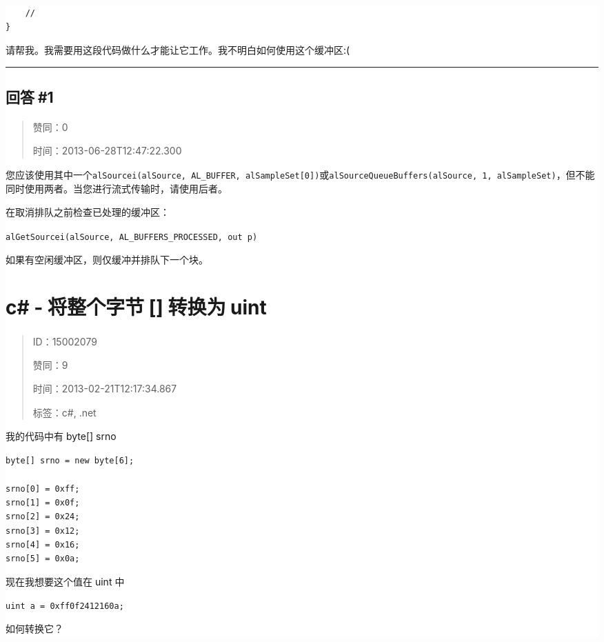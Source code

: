 ```
    //
} 
```

请帮我。我需要用这段代码做什么才能让它工作。我不明白如何使用这个缓冲区:(

* * *

## 回答 #1

> 赞同：0
> 
> 时间：2013-06-28T12:47:22.300

您应该使用其中一个`alSourcei(alSource, AL_BUFFER, alSampleSet[0])`或`alSourceQueueBuffers(alSource, 1, alSampleSet)`，但不能同时使用两者。当您进行流式传输时，请使用后者。

在取消排队之前检查已处理的缓冲区：

```
alGetSourcei(alSource, AL_BUFFERS_PROCESSED, out p) 
```

如果有空闲缓冲区，则仅缓冲并排队下一个块。

# c# - 将整个字节 [] 转换为 uint

> ID：15002079
> 
> 赞同：9
> 
> 时间：2013-02-21T12:17:34.867
> 
> 标签：c#, .net

我的代码中有 byte[] srno

```
byte[] srno = new byte[6];

srno[0] = 0xff;
srno[1] = 0x0f;
srno[2] = 0x24;
srno[3] = 0x12;
srno[4] = 0x16;
srno[5] = 0x0a; 
```

现在我想要这个值在 uint 中

```
uint a = 0xff0f2412160a; 
```

如何转换它？

